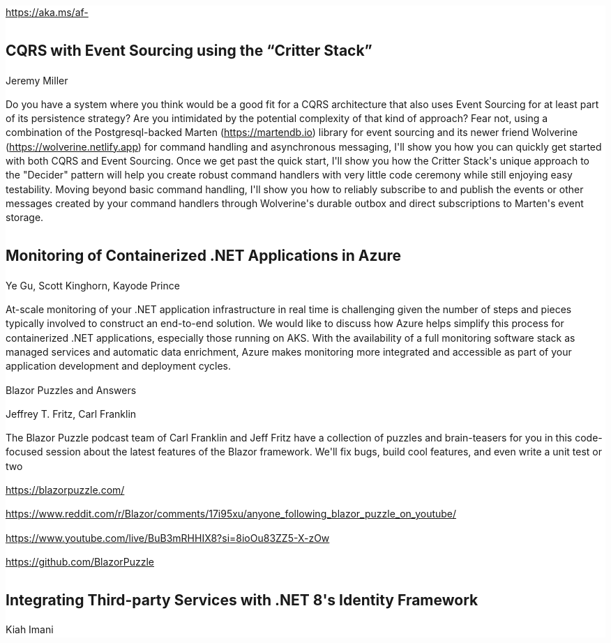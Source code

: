 
https://aka.ms/af-



## CQRS with Event Sourcing using the “Critter Stack”

Jeremy Miller

Do you have a system where you think would be a good fit for a CQRS architecture that also uses Event Sourcing for at least part of its persistence strategy? Are you intimidated by the potential complexity of that kind of approach? Fear not, using a combination of the Postgresql-backed Marten (https://martendb.io) library for event sourcing and its newer friend Wolverine (https://wolverine.netlify.app) for command handling and asynchronous messaging, I'll show you how you can quickly get started with both CQRS and Event Sourcing. Once we get past the quick start, I'll show you how the Critter Stack's unique approach to the "Decider" pattern will help you create robust command handlers with very little code ceremony while still enjoying easy testability. Moving beyond basic command handling, I'll show you how to reliably subscribe to and publish the events or other messages created by your command handlers through Wolverine's durable outbox and direct subscriptions to Marten's event storage.



## Monitoring of Containerized .NET Applications in Azure

Ye Gu, Scott Kinghorn, Kayode Prince

At-scale monitoring of your .NET application infrastructure in real time is challenging given the number of steps and pieces typically involved to construct an end-to-end solution. We would like to discuss how Azure helps simplify this process for containerized .NET applications, especially those running on AKS. With the availability of a full monitoring software stack as managed services and automatic data enrichment, Azure makes monitoring more integrated and accessible as part of your application development and deployment cycles.




Blazor Puzzles and Answers

Jeffrey T. Fritz, Carl Franklin

The Blazor Puzzle podcast team of Carl Franklin and Jeff Fritz have a collection of puzzles and brain-teasers for you in this code-focused session about the latest features of the Blazor framework. We'll fix bugs, build cool features, and even write a unit test or two

https://blazorpuzzle.com/

https://www.reddit.com/r/Blazor/comments/17i95xu/anyone_following_blazor_puzzle_on_youtube/

https://www.youtube.com/live/BuB3mRHHIX8?si=8ioOu83ZZ5-X-zOw

https://github.com/BlazorPuzzle



## Integrating Third-party Services with .NET 8's Identity Framework

Kiah Imani
